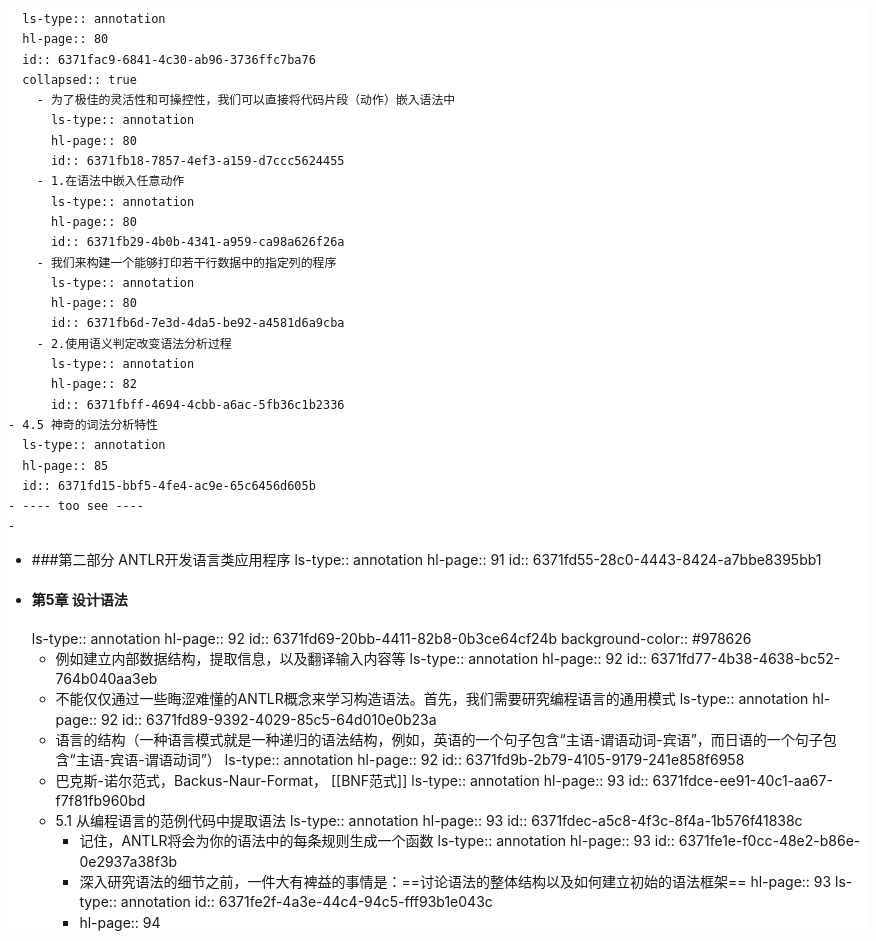 	  ls-type:: annotation
	  hl-page:: 80
	  id:: 6371fac9-6841-4c30-ab96-3736ffc7ba76
	  collapsed:: true
		- 为了极佳的灵活性和可操控性，我们可以直接将代码片段（动作）嵌入语法中
		  ls-type:: annotation
		  hl-page:: 80
		  id:: 6371fb18-7857-4ef3-a159-d7ccc5624455
		- 1.在语法中嵌入任意动作
		  ls-type:: annotation
		  hl-page:: 80
		  id:: 6371fb29-4b0b-4341-a959-ca98a626f26a
		- 我们来构建一个能够打印若干行数据中的指定列的程序
		  ls-type:: annotation
		  hl-page:: 80
		  id:: 6371fb6d-7e3d-4da5-be92-a4581d6a9cba
		- 2.使用语义判定改变语法分析过程
		  ls-type:: annotation
		  hl-page:: 82
		  id:: 6371fbff-4694-4cbb-a6ac-5fb36c1b2336
	- 4.5 神奇的词法分析特性
	  ls-type:: annotation
	  hl-page:: 85
	  id:: 6371fd15-bbf5-4fe4-ac9e-65c6456d605b
	- ---- too see ----
	-
- ###第二部分 ANTLR开发语言类应用程序
  ls-type:: annotation
  hl-page:: 91
  id:: 6371fd55-28c0-4443-8424-a7bbe8395bb1
- #### 第5章 设计语法
  ls-type:: annotation
  hl-page:: 92
  id:: 6371fd69-20bb-4411-82b8-0b3ce64cf24b
  background-color:: #978626
	- 例如建立内部数据结构，提取信息，以及翻译输入内容等
	  ls-type:: annotation
	  hl-page:: 92
	  id:: 6371fd77-4b38-4638-bc52-764b040aa3eb
	- 不能仅仅通过一些晦涩难懂的ANTLR概念来学习构造语法。首先，我们需要研究编程语言的通用模式
	  ls-type:: annotation
	  hl-page:: 92
	  id:: 6371fd89-9392-4029-85c5-64d010e0b23a
	- 语言的结构（一种语言模式就是一种递归的语法结构，例如，英语的一个句子包含“主语-谓语动词-宾语”，而日语的一个句子包含“主语-宾语-谓语动词”）
	  ls-type:: annotation
	  hl-page:: 92
	  id:: 6371fd9b-2b79-4105-9179-241e858f6958
	- 巴克斯-诺尔范式，Backus-Naur-Format， [[BNF范式]]
	  ls-type:: annotation
	  hl-page:: 93
	  id:: 6371fdce-ee91-40c1-aa67-f7f81fb960bd
	- 5.1 从编程语言的范例代码中提取语法
	  ls-type:: annotation
	  hl-page:: 93
	  id:: 6371fdec-a5c8-4f3c-8f4a-1b576f41838c
		- 记住，ANTLR将会为你的语法中的每条规则生成一个函数
		  ls-type:: annotation
		  hl-page:: 93
		  id:: 6371fe1e-f0cc-48e2-b86e-0e2937a38f3b
		- 深入研究语法的细节之前，一件大有裨益的事情是：==讨论语法的整体结构以及如何建立初始的语法框架==
		  hl-page:: 93
		  ls-type:: annotation
		  id:: 6371fe2f-4a3e-44c4-94c5-fff93b1e043c
		- hl-page:: 94